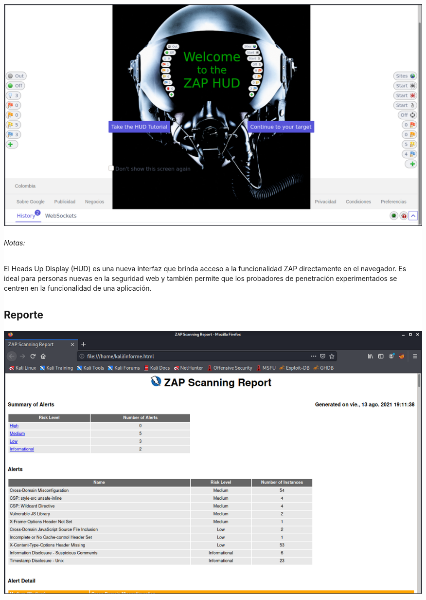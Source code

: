 ![HUD, escaneo manual](/assets/images/hud.png)

###### Notas:

El Heads Up Display (HUD) es una nueva interfaz que brinda acceso a la funcionalidad ZAP directamente en el navegador. Es ideal para personas nuevas en la seguridad web y también permite que los probadores de penetración experimentados se centren en la funcionalidad de una aplicación.

## Reporte

![Reporte generado por ZAP](/assets/images/reporte.png)
